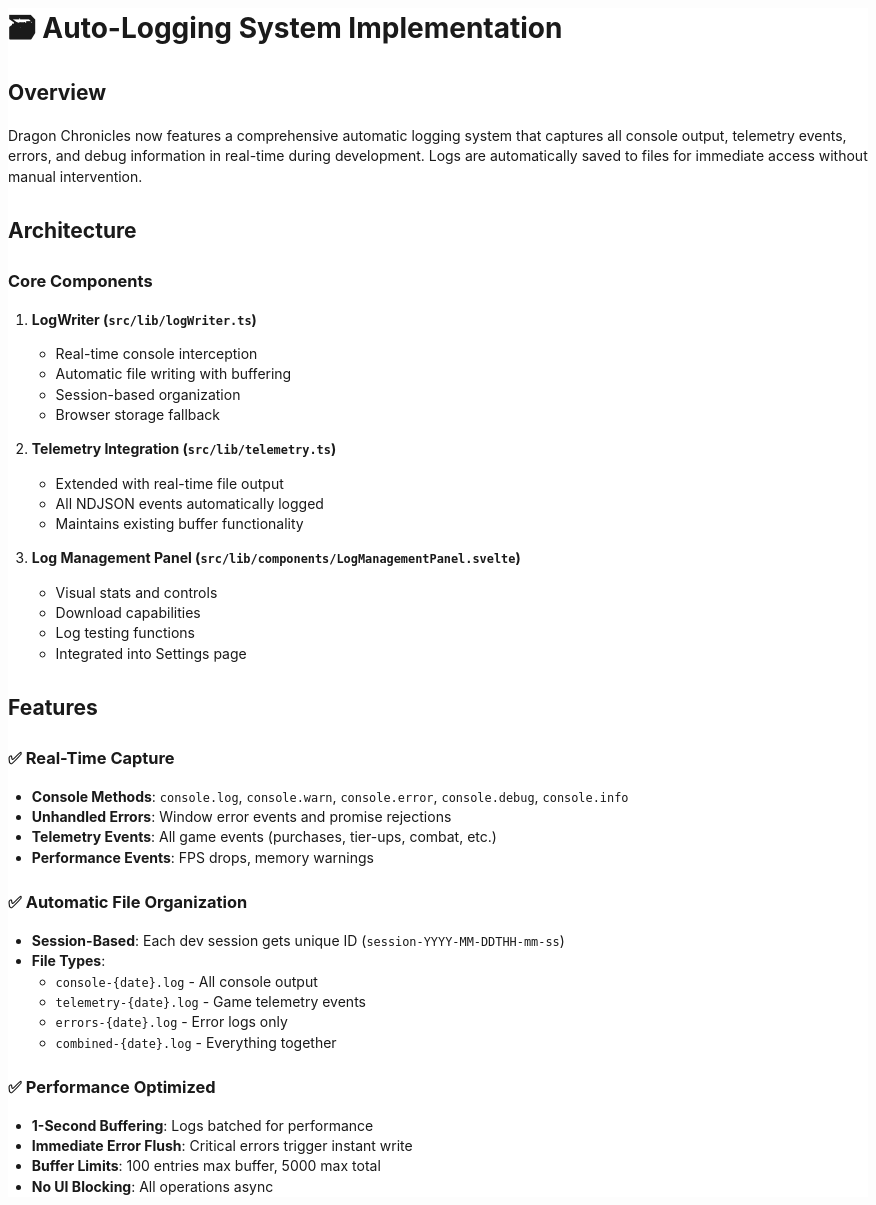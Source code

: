 # 🗃️ Auto-Logging System Implementation

## Overview

Dragon Chronicles now features a comprehensive automatic logging system that captures all console output, telemetry events, errors, and debug information in real-time during development. Logs are automatically saved to files for immediate access without manual intervention.

## Architecture

### Core Components

1. **LogWriter (`src/lib/logWriter.ts`)**
   - Real-time console interception
   - Automatic file writing with buffering
   - Session-based organization
   - Browser storage fallback

2. **Telemetry Integration (`src/lib/telemetry.ts`)**
   - Extended with real-time file output
   - All NDJSON events automatically logged
   - Maintains existing buffer functionality

3. **Log Management Panel (`src/lib/components/LogManagementPanel.svelte`)**
   - Visual stats and controls
   - Download capabilities
   - Log testing functions
   - Integrated into Settings page

## Features

### ✅ Real-Time Capture
- **Console Methods**: `console.log`, `console.warn`, `console.error`, `console.debug`, `console.info`
- **Unhandled Errors**: Window error events and promise rejections
- **Telemetry Events**: All game events (purchases, tier-ups, combat, etc.)
- **Performance Events**: FPS drops, memory warnings

### ✅ Automatic File Organization
- **Session-Based**: Each dev session gets unique ID (`session-YYYY-MM-DDTHH-mm-ss`)
- **File Types**: 
  - `console-{date}.log` - All console output
  - `telemetry-{date}.log` - Game telemetry events  
  - `errors-{date}.log` - Error logs only
  - `combined-{date}.log` - Everything together

### ✅ Performance Optimized
- **1-Second Buffering**: Logs batched for performance
- **Immediate Error Flush**: Critical errors trigger instant write
- **Buffer Limits**: 100 entries max buffer, 5000 max total
- **No UI Blocking**: All operations async
